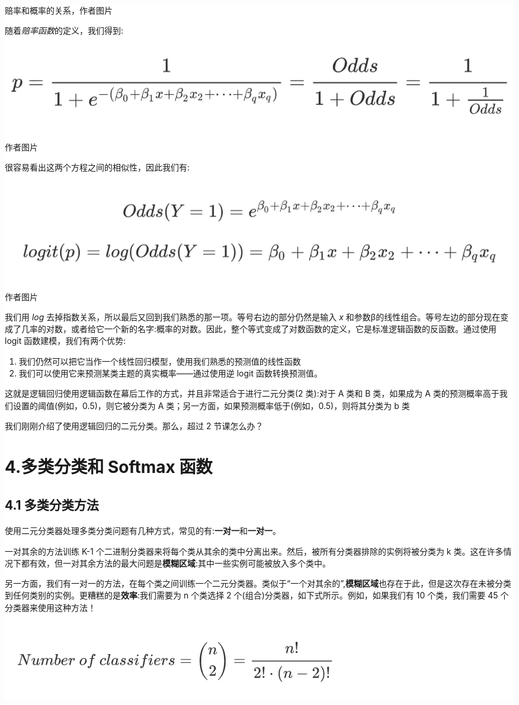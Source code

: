 赔率和概率的关系，作者图片

随着*赔率函数*的定义，我们得到:

![](img/5e4735c5adc159b4f86ec37dbfac2e1c.png)

作者图片

很容易看出这两个方程之间的相似性，因此我们有:

![](img/8f72afd9e48a41ce3f9f20133a6e1d8c.png)

作者图片

我们用 *log* 去掉指数关系，所以最后又回到我们熟悉的那一项。等号右边的部分仍然是输入 *x* 和参数β的线性组合。等号左边的部分现在变成了几率的对数，或者给它一个新的名字:概率的对数。因此，整个等式变成了对数函数的定义，它是标准逻辑函数的反函数。通过使用 logit 函数建模，我们有两个优势:

1.  我们仍然可以把它当作一个线性回归模型，使用我们熟悉的预测值的线性函数
2.  我们可以使用它来预测某类主题的真实概率——通过使用逆 logit 函数转换预测值。

这就是逻辑回归使用逻辑函数在幕后工作的方式，并且非常适合于进行二元分类(2 类):对于 A 类和 B 类，如果成为 A 类的预测概率高于我们设置的阈值(例如，0.5)，则它被分类为 A 类；另一方面，如果预测概率低于(例如，0.5)，则将其分类为 b 类

我们刚刚介绍了使用逻辑回归的二元分类。那么，超过 2 节课怎么办？

# 4.多类分类和 Softmax 函数

## 4.1 多类分类方法

使用二元分类器处理多类分类问题有几种方式，常见的有:**一对一**和**一对一**。

一对其余的方法训练 K-1 个二进制分类器来将每个类从其余的类中分离出来。然后，被所有分类器排除的实例将被分类为 k 类。这在许多情况下都有效，但一对其余方法的最大问题是**模糊区域**:其中一些实例可能被放入多个类中。

另一方面，我们有一对一的方法，在每个类之间训练一个二元分类器。类似于“一个对其余的”,**模糊区域**也存在于此，但是这次存在未被分类到任何类别的实例。更糟糕的是**效率**:我们需要为 n 个类选择 2 个(组合)分类器，如下式所示。例如，如果我们有 10 个类，我们需要 45 个分类器来使用这种方法！

![](img/166a86cecaa6d1eab1dfbe3fe3e51e0b.png)
